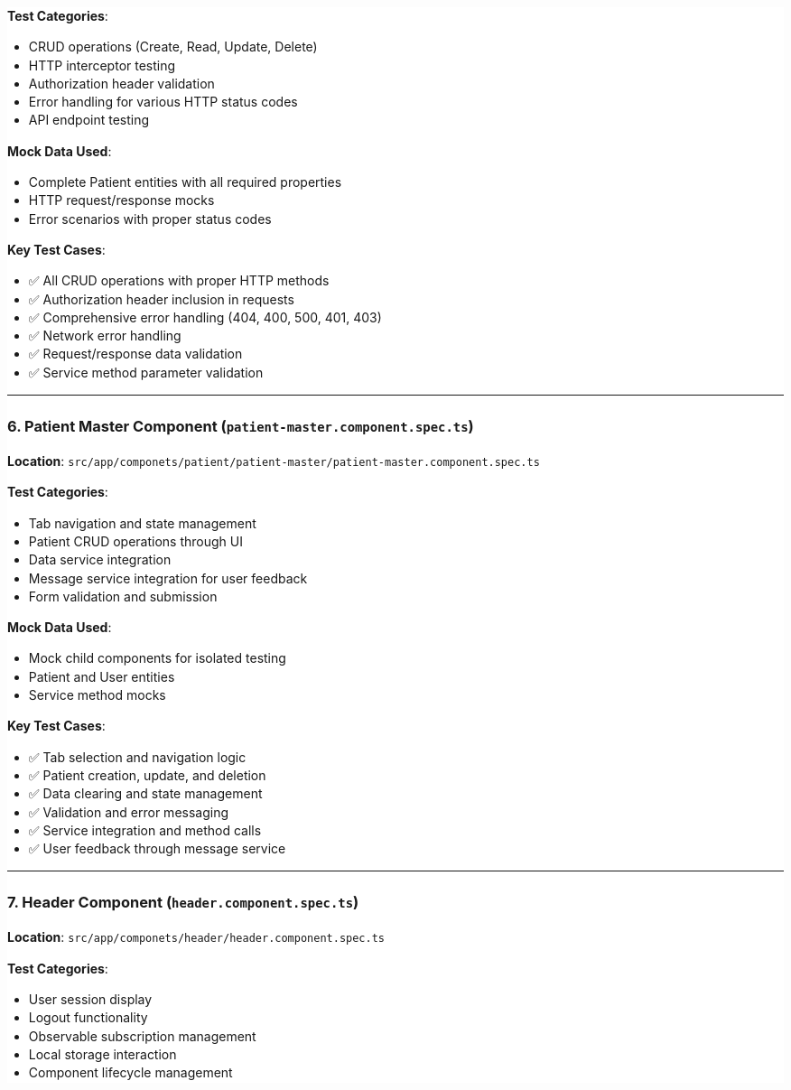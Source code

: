 **Test Categories**:
- CRUD operations (Create, Read, Update, Delete)
- HTTP interceptor testing
- Authorization header validation
- Error handling for various HTTP status codes
- API endpoint testing

**Mock Data Used**:
- Complete Patient entities with all required properties
- HTTP request/response mocks
- Error scenarios with proper status codes

**Key Test Cases**:
- ✅ All CRUD operations with proper HTTP methods
- ✅ Authorization header inclusion in requests
- ✅ Comprehensive error handling (404, 400, 500, 401, 403)
- ✅ Network error handling
- ✅ Request/response data validation
- ✅ Service method parameter validation

---

### 6. **Patient Master Component** (`patient-master.component.spec.ts`)
**Location**: `src/app/componets/patient/patient-master/patient-master.component.spec.ts`

**Test Categories**:
- Tab navigation and state management
- Patient CRUD operations through UI
- Data service integration
- Message service integration for user feedback
- Form validation and submission

**Mock Data Used**:
- Mock child components for isolated testing
- Patient and User entities
- Service method mocks

**Key Test Cases**:
- ✅ Tab selection and navigation logic
- ✅ Patient creation, update, and deletion
- ✅ Data clearing and state management
- ✅ Validation and error messaging
- ✅ Service integration and method calls
- ✅ User feedback through message service

---

### 7. **Header Component** (`header.component.spec.ts`)
**Location**: `src/app/componets/header/header.component.spec.ts`

**Test Categories**:
- User session display
- Logout functionality
- Observable subscription management
- Local storage interaction
- Component lifecycle management
